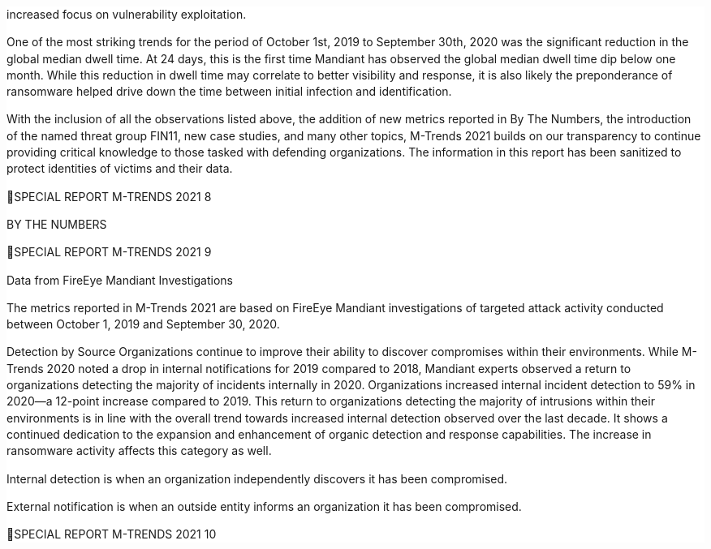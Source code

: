 increased focus on vulnerability exploitation.

One of the most striking trends for the period of October 1st, 2019 to September 
30th, 2020 was the significant reduction in the global median dwell time. At 24 
days, this is the first time Mandiant has observed the global median dwell time 
dip below one month. While this reduction in dwell time may correlate to better 
visibility and response, it is also likely the preponderance of ransomware helped 
drive down the time between initial infection and identification.

With the inclusion of all the observations listed above, the addition of new 
metrics reported in By The Numbers, the introduction of the named threat 
group FIN11, new case studies, and many other topics, M\-Trends 2021 builds on 
our transparency to continue providing critical knowledge to those tasked with 
defending organizations. The information in this report has been sanitized to 
protect identities of victims and their data.

SPECIAL REPORT M\-TRENDS 2021 8

BY THE 
NUMBERS

SPECIAL REPORT M\-TRENDS 2021 9

Data from FireEye 
Mandiant Investigations

The metrics reported in M\-Trends 2021 are based on FireEye 
Mandiant investigations of targeted attack activity conducted 
between October 1, 2019 and September 30, 2020\. 

Detection by Source 
Organizations continue to improve their ability to discover compromises within 
their environments. While M\-Trends 2020 noted a drop in internal notifications 
for 2019 compared to 2018, Mandiant experts observed a return to organizations 
detecting the majority of incidents internally in 2020\. Organizations increased 
internal incident detection to 59% in 2020—a 12\-point increase compared to 
2019\. This return to organizations detecting the majority of intrusions within their 
environments is in line with the overall trend towards increased internal detection 
observed over the last decade. It shows a continued dedication to the expansion 
and enhancement of organic detection and response capabilities. The increase in 
ransomware activity affects this category as well.

Internal detection is 
when an organization 
independently 
discovers it has been 
compromised. 

External notification 
is when an outside 
entity informs an 
organization it has been 
compromised. 

SPECIAL REPORT M\-TRENDS 2021 10
